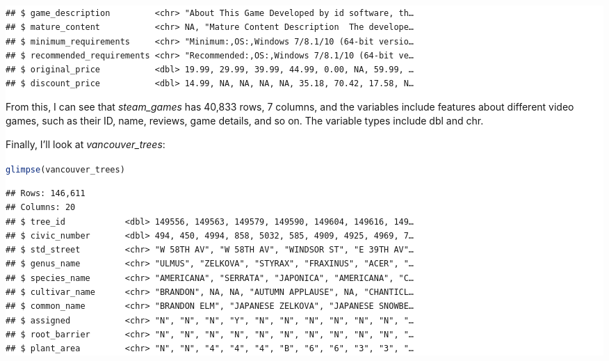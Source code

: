    ## $ game_description         <chr> "About This Game Developed by id software, th…
    ## $ mature_content           <chr> NA, "Mature Content Description  The develope…
    ## $ minimum_requirements     <chr> "Minimum:,OS:,Windows 7/8.1/10 (64-bit versio…
    ## $ recommended_requirements <chr> "Recommended:,OS:,Windows 7/8.1/10 (64-bit ve…
    ## $ original_price           <dbl> 19.99, 29.99, 39.99, 44.99, 0.00, NA, 59.99, …
    ## $ discount_price           <dbl> 14.99, NA, NA, NA, NA, 35.18, 70.42, 17.58, N…

From this, I can see that *steam_games* has 40,833 rows, 7 columns, and
the variables include features about different video games, such as
their ID, name, reviews, game details, and so on. The variable types
include dbl and chr.

Finally, I’ll look at *vancouver_trees*:

``` r
glimpse(vancouver_trees)
```

    ## Rows: 146,611
    ## Columns: 20
    ## $ tree_id            <dbl> 149556, 149563, 149579, 149590, 149604, 149616, 149…
    ## $ civic_number       <dbl> 494, 450, 4994, 858, 5032, 585, 4909, 4925, 4969, 7…
    ## $ std_street         <chr> "W 58TH AV", "W 58TH AV", "WINDSOR ST", "E 39TH AV"…
    ## $ genus_name         <chr> "ULMUS", "ZELKOVA", "STYRAX", "FRAXINUS", "ACER", "…
    ## $ species_name       <chr> "AMERICANA", "SERRATA", "JAPONICA", "AMERICANA", "C…
    ## $ cultivar_name      <chr> "BRANDON", NA, NA, "AUTUMN APPLAUSE", NA, "CHANTICL…
    ## $ common_name        <chr> "BRANDON ELM", "JAPANESE ZELKOVA", "JAPANESE SNOWBE…
    ## $ assigned           <chr> "N", "N", "N", "Y", "N", "N", "N", "N", "N", "N", "…
    ## $ root_barrier       <chr> "N", "N", "N", "N", "N", "N", "N", "N", "N", "N", "…
    ## $ plant_area         <chr> "N", "N", "4", "4", "4", "B", "6", "6", "3", "3", "…